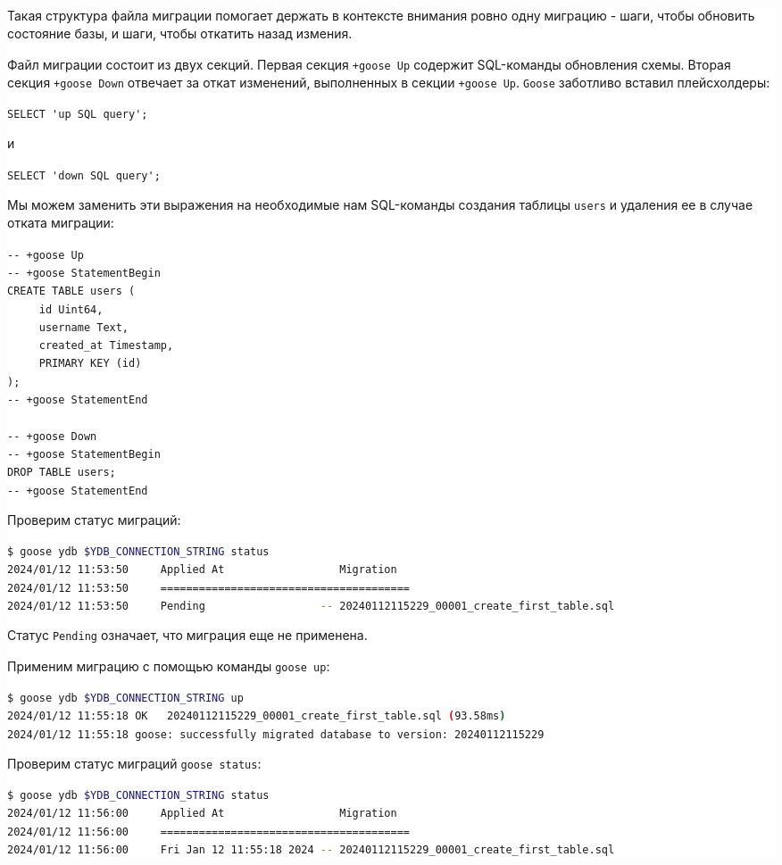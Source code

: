 Такая структура файла миграции помогает держать в контексте внимания ровно одну миграцию - шаги, чтобы обновить состояние базы, и шаги, чтобы откатить назад измения.

Файл миграции состоит из двух секций. Первая секция `+goose Up` содержит SQL-команды обновления схемы. Вторая секция `+goose Down` отвечает за откат изменений, выполненных в секции `+goose Up`. `Goose` заботливо вставил плейсхолдеры:

```yql
SELECT 'up SQL query';
```

и

```yql
SELECT 'down SQL query';
```

Мы можем заменить эти выражения на необходимые нам SQL-команды создания таблицы `users` и удаления ее в случае отката миграции:

```yql
-- +goose Up
-- +goose StatementBegin
CREATE TABLE users (
     id Uint64,
     username Text,
     created_at Timestamp,
     PRIMARY KEY (id)
);
-- +goose StatementEnd

-- +goose Down
-- +goose StatementBegin
DROP TABLE users;
-- +goose StatementEnd
```

Проверим статус миграций:

```bash
$ goose ydb $YDB_CONNECTION_STRING status
2024/01/12 11:53:50     Applied At                  Migration
2024/01/12 11:53:50     =======================================
2024/01/12 11:53:50     Pending                  -- 20240112115229_00001_create_first_table.sql
```

Статус `Pending` означает, что миграция еще не применена.

Применим миграцию с помощью команды `goose up`:

```bash
$ goose ydb $YDB_CONNECTION_STRING up
2024/01/12 11:55:18 OK   20240112115229_00001_create_first_table.sql (93.58ms)
2024/01/12 11:55:18 goose: successfully migrated database to version: 20240112115229
```

Проверим статус миграций `goose status`:

```bash
$ goose ydb $YDB_CONNECTION_STRING status
2024/01/12 11:56:00     Applied At                  Migration
2024/01/12 11:56:00     =======================================
2024/01/12 11:56:00     Fri Jan 12 11:55:18 2024 -- 20240112115229_00001_create_first_table.sql
```
